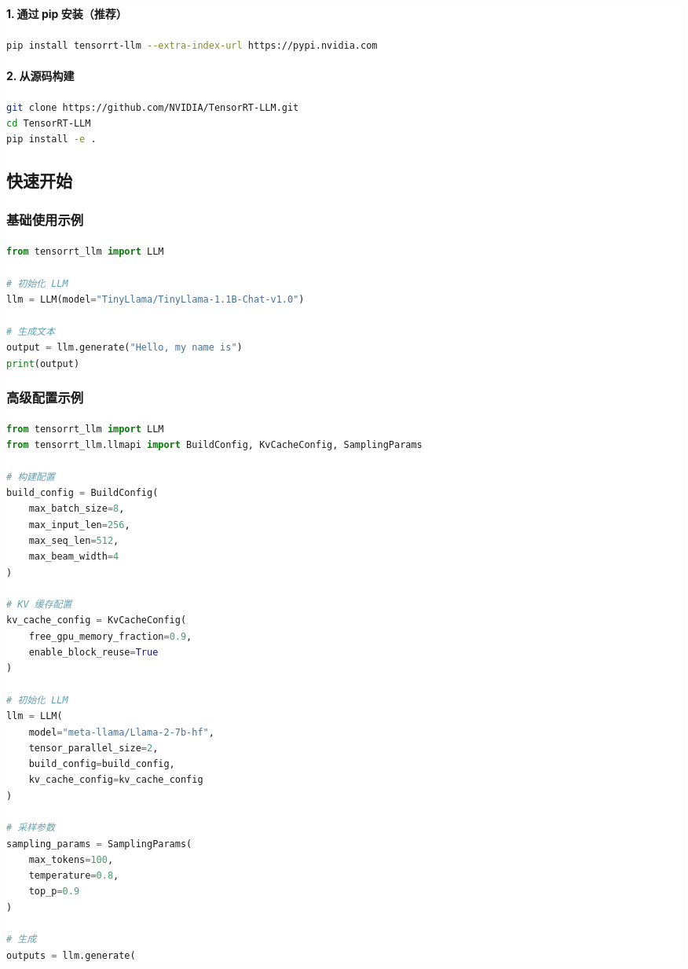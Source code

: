 #### 1. 通过 pip 安装（推荐）
```bash
pip install tensorrt-llm --extra-index-url https://pypi.nvidia.com
```

#### 2. 从源码构建
```bash
git clone https://github.com/NVIDIA/TensorRT-LLM.git
cd TensorRT-LLM
pip install -e .
```

## 快速开始

### 基础使用示例

```python
from tensorrt_llm import LLM

# 初始化 LLM
llm = LLM(model="TinyLlama/TinyLlama-1.1B-Chat-v1.0")

# 生成文本
output = llm.generate("Hello, my name is")
print(output)
```

### 高级配置示例

```python
from tensorrt_llm import LLM
from tensorrt_llm.llmapi import BuildConfig, KvCacheConfig, SamplingParams

# 构建配置
build_config = BuildConfig(
    max_batch_size=8,
    max_input_len=256,
    max_seq_len=512,
    max_beam_width=4
)

# KV 缓存配置
kv_cache_config = KvCacheConfig(
    free_gpu_memory_fraction=0.9,
    enable_block_reuse=True
)

# 初始化 LLM
llm = LLM(
    model="meta-llama/Llama-2-7b-hf",
    tensor_parallel_size=2,
    build_config=build_config,
    kv_cache_config=kv_cache_config
)

# 采样参数
sampling_params = SamplingParams(
    max_tokens=100,
    temperature=0.8,
    top_p=0.9
)

# 生成
outputs = llm.generate(
```